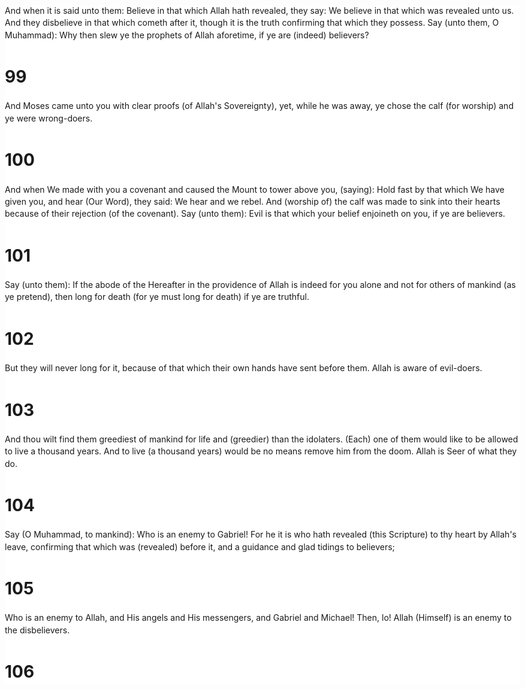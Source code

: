 And when it is said unto them: Believe in that which Allah hath revealed, they say: We believe in that which was revealed unto us. And they disbelieve in that which cometh after it, though it is the truth confirming that which they possess. Say (unto them, O Muhammad): Why then slew ye the prophets of Allah aforetime, if ye are (indeed) believers?

# 99

And Moses came unto you with clear proofs (of Allah's Sovereignty), yet, while he was away, ye chose the calf (for worship) and ye were wrong-doers.

# 100

And when We made with you a covenant and caused the Mount to tower above you, (saying): Hold fast by that which We have given you, and hear (Our Word), they said: We hear and we rebel. And (worship of) the calf was made to sink into their hearts because of their rejection (of the covenant). Say (unto them): Evil is that which your belief enjoineth on you, if ye are believers.

# 101

Say (unto them): If the abode of the Hereafter in the providence of Allah is indeed for you alone and not for others of mankind (as ye pretend), then long for death (for ye must long for death) if ye are truthful.

# 102

But they will never long for it, because of that which their own hands have sent before them. Allah is aware of evil-doers.

# 103

And thou wilt find them greediest of mankind for life and (greedier) than the idolaters. (Each) one of them would like to be allowed to live a thousand years. And to live (a thousand years) would be no means remove him from the doom. Allah is Seer of what they do.

# 104

Say (O Muhammad, to mankind): Who is an enemy to Gabriel! For he it is who hath revealed (this Scripture) to thy heart by Allah's leave, confirming that which was (revealed) before it, and a guidance and glad tidings to believers;

# 105

Who is an enemy to Allah, and His angels and His messengers, and Gabriel and Michael! Then, lo! Allah (Himself) is an enemy to the disbelievers.

# 106

